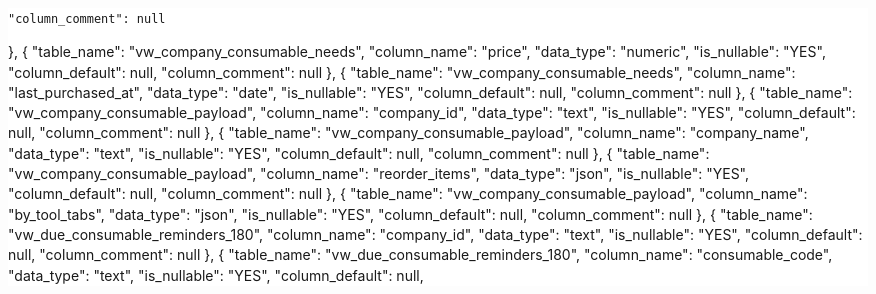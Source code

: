     "column_comment": null
  },
  {
    "table_name": "vw_company_consumable_needs",
    "column_name": "price",
    "data_type": "numeric",
    "is_nullable": "YES",
    "column_default": null,
    "column_comment": null
  },
  {
    "table_name": "vw_company_consumable_needs",
    "column_name": "last_purchased_at",
    "data_type": "date",
    "is_nullable": "YES",
    "column_default": null,
    "column_comment": null
  },
  {
    "table_name": "vw_company_consumable_payload",
    "column_name": "company_id",
    "data_type": "text",
    "is_nullable": "YES",
    "column_default": null,
    "column_comment": null
  },
  {
    "table_name": "vw_company_consumable_payload",
    "column_name": "company_name",
    "data_type": "text",
    "is_nullable": "YES",
    "column_default": null,
    "column_comment": null
  },
  {
    "table_name": "vw_company_consumable_payload",
    "column_name": "reorder_items",
    "data_type": "json",
    "is_nullable": "YES",
    "column_default": null,
    "column_comment": null
  },
  {
    "table_name": "vw_company_consumable_payload",
    "column_name": "by_tool_tabs",
    "data_type": "json",
    "is_nullable": "YES",
    "column_default": null,
    "column_comment": null
  },
  {
    "table_name": "vw_due_consumable_reminders_180",
    "column_name": "company_id",
    "data_type": "text",
    "is_nullable": "YES",
    "column_default": null,
    "column_comment": null
  },
  {
    "table_name": "vw_due_consumable_reminders_180",
    "column_name": "consumable_code",
    "data_type": "text",
    "is_nullable": "YES",
    "column_default": null,